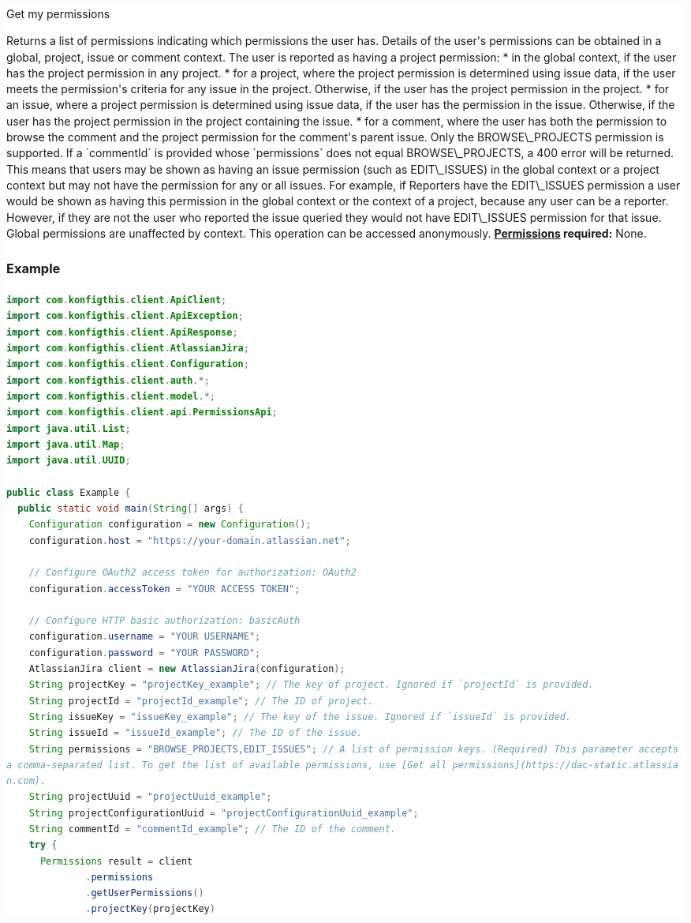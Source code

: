 Get my permissions

Returns a list of permissions indicating which permissions the user has. Details of the user&#39;s permissions can be obtained in a global, project, issue or comment context.  The user is reported as having a project permission:   *  in the global context, if the user has the project permission in any project.  *  for a project, where the project permission is determined using issue data, if the user meets the permission&#39;s criteria for any issue in the project. Otherwise, if the user has the project permission in the project.  *  for an issue, where a project permission is determined using issue data, if the user has the permission in the issue. Otherwise, if the user has the project permission in the project containing the issue.  *  for a comment, where the user has both the permission to browse the comment and the project permission for the comment&#39;s parent issue. Only the BROWSE\\_PROJECTS permission is supported. If a &#x60;commentId&#x60; is provided whose &#x60;permissions&#x60; does not equal BROWSE\\_PROJECTS, a 400 error will be returned.  This means that users may be shown as having an issue permission (such as EDIT\\_ISSUES) in the global context or a project context but may not have the permission for any or all issues. For example, if Reporters have the EDIT\\_ISSUES permission a user would be shown as having this permission in the global context or the context of a project, because any user can be a reporter. However, if they are not the user who reported the issue queried they would not have EDIT\\_ISSUES permission for that issue.  Global permissions are unaffected by context.  This operation can be accessed anonymously.  **[Permissions](https://dac-static.atlassian.com) required:** None.

### Example
```java
import com.konfigthis.client.ApiClient;
import com.konfigthis.client.ApiException;
import com.konfigthis.client.ApiResponse;
import com.konfigthis.client.AtlassianJira;
import com.konfigthis.client.Configuration;
import com.konfigthis.client.auth.*;
import com.konfigthis.client.model.*;
import com.konfigthis.client.api.PermissionsApi;
import java.util.List;
import java.util.Map;
import java.util.UUID;

public class Example {
  public static void main(String[] args) {
    Configuration configuration = new Configuration();
    configuration.host = "https://your-domain.atlassian.net";
    
    // Configure OAuth2 access token for authorization: OAuth2
    configuration.accessToken = "YOUR ACCESS TOKEN";
    
    // Configure HTTP basic authorization: basicAuth
    configuration.username = "YOUR USERNAME";
    configuration.password = "YOUR PASSWORD";
    AtlassianJira client = new AtlassianJira(configuration);
    String projectKey = "projectKey_example"; // The key of project. Ignored if `projectId` is provided.
    String projectId = "projectId_example"; // The ID of project.
    String issueKey = "issueKey_example"; // The key of the issue. Ignored if `issueId` is provided.
    String issueId = "issueId_example"; // The ID of the issue.
    String permissions = "BROWSE_PROJECTS,EDIT_ISSUES"; // A list of permission keys. (Required) This parameter accepts a comma-separated list. To get the list of available permissions, use [Get all permissions](https://dac-static.atlassian.com).
    String projectUuid = "projectUuid_example";
    String projectConfigurationUuid = "projectConfigurationUuid_example";
    String commentId = "commentId_example"; // The ID of the comment.
    try {
      Permissions result = client
              .permissions
              .getUserPermissions()
              .projectKey(projectKey)
```